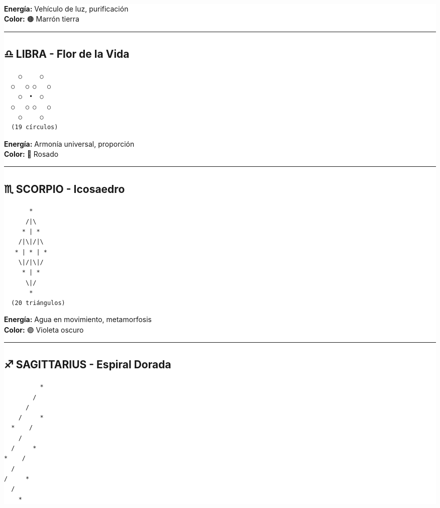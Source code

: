 **Energía:** Vehículo de luz, purificación  
**Color:** 🟤 Marrón tierra

---

## ♎ LIBRA - Flor de la Vida

```
    ○     ○
  ○   ○ ○   ○
    ○  •  ○
  ○   ○ ○   ○
    ○     ○
  (19 círculos)
```

**Energía:** Armonía universal, proporción  
**Color:** 🌸 Rosado

---

## ♏ SCORPIO - Icosaedro

```
       *
      /|\
     * | *
    /|\|/|\
   * | * | *
    \|/|\|/
     * | *
      \|/
       *
  (20 triángulos)
```

**Energía:** Agua en movimiento, metamorfosis  
**Color:** 🟣 Violeta oscuro

---

## ♐ SAGITTARIUS - Espiral Dorada

```
          *
        /
      /
    /     *
  *    /
    /
  /     *
*    /
  /
/     *
  /
    *
```
